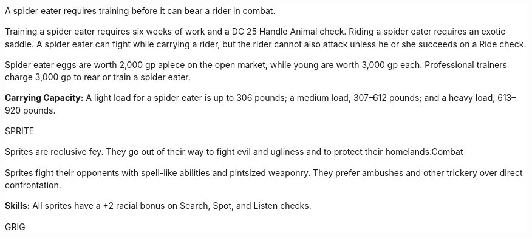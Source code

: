 A spider eater requires training before it can bear a rider in combat.

Training a spider eater requires six weeks of work and a DC 25 Handle Animal check. Riding a spider eater requires an exotic saddle. A spider eater can fight while carrying a rider, but the rider cannot also attack unless he or she succeeds on a Ride check.

Spider eater eggs are worth 2,000 gp apiece on the open market, while young are worth 3,000 gp each. Professional trainers charge 3,000 gp to rear or train a spider eater.

**Carrying Capacity:** A light load for a spider eater is up to 306 pounds; a medium load, 307–612 pounds; and a heavy load, 613–920 pounds.





SPRITE

Sprites are reclusive fey. They go out of their way to fight evil and ugliness and to protect their homelands.Combat

Sprites fight their opponents with spell-like abilities and pintsized weaponry. They prefer ambushes and other trickery over direct confrontation.

**Skills:** All sprites have a +2 racial bonus on Search, Spot, and Listen checks.





GRIG
















































